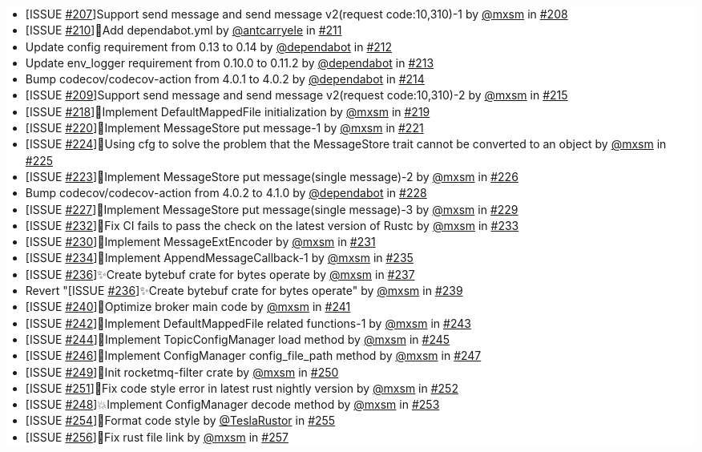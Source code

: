 - [ISSUE [#207](https://github.com/mxsm/rocketmq-rust/issues/207)]Support send message and send message v2(request code:10,310)-1 by [@mxsm](https://github.com/mxsm) in [#208](https://github.com/mxsm/rocketmq-rust/pull/208)
- [ISSUE [#210](https://github.com/mxsm/rocketmq-rust/issues/210)]🔧Add dependabot.yml by [@antcarryele](https://github.com/antcarryele) in [#211](https://github.com/mxsm/rocketmq-rust/pull/211)
- Update config requirement from 0.13 to 0.14 by [@dependabot](https://github.com/dependabot) in [#212](https://github.com/mxsm/rocketmq-rust/pull/212)
- Update env_logger requirement from 0.10.0 to 0.11.2 by [@dependabot](https://github.com/dependabot) in [#213](https://github.com/mxsm/rocketmq-rust/pull/213)
- Bump codecov/codecov-action from 4.0.1 to 4.0.2 by [@dependabot](https://github.com/dependabot) in [#214](https://github.com/mxsm/rocketmq-rust/pull/214)
- [ISSUE [#209](https://github.com/mxsm/rocketmq-rust/issues/209)]Support send message and send message v2(request code:10,310)-2 by [@mxsm](https://github.com/mxsm) in [#215](https://github.com/mxsm/rocketmq-rust/pull/215)
- [ISSUE [#218](https://github.com/mxsm/rocketmq-rust/issues/218)]📌Implement DefaultMappedFile initialization by [@mxsm](https://github.com/mxsm) in [#219](https://github.com/mxsm/rocketmq-rust/pull/219)
- [ISSUE [#220](https://github.com/mxsm/rocketmq-rust/issues/220)]🚀Implement MessageStore put message-1 by [@mxsm](https://github.com/mxsm) in [#221](https://github.com/mxsm/rocketmq-rust/pull/221)
- [ISSUE [#224](https://github.com/mxsm/rocketmq-rust/issues/224)]🎨Using cfg to solve the problem that the MessageStore trait cannot be converted to an object by [@mxsm](https://github.com/mxsm) in [#225](https://github.com/mxsm/rocketmq-rust/pull/225)
- [ISSUE [#223](https://github.com/mxsm/rocketmq-rust/issues/223)]🚧Implement MessageStore put message(single message)-2 by [@mxsm](https://github.com/mxsm) in [#226](https://github.com/mxsm/rocketmq-rust/pull/226)
- Bump codecov/codecov-action from 4.0.2 to 4.1.0 by [@dependabot](https://github.com/dependabot) in [#228](https://github.com/mxsm/rocketmq-rust/pull/228)
- [ISSUE [#227](https://github.com/mxsm/rocketmq-rust/issues/227)]🚧Implement MessageStore put message(single message)-3 by [@mxsm](https://github.com/mxsm) in [#229](https://github.com/mxsm/rocketmq-rust/pull/229)
- [ISSUE [#232](https://github.com/mxsm/rocketmq-rust/issues/232)]🐛Fix CI fails to pass the check on the latest version of Rustc by [@mxsm](https://github.com/mxsm) in [#233](https://github.com/mxsm/rocketmq-rust/pull/233)
- [ISSUE [#230](https://github.com/mxsm/rocketmq-rust/issues/230)]🍻Implement MessageExtEncoder by [@mxsm](https://github.com/mxsm) in [#231](https://github.com/mxsm/rocketmq-rust/pull/231)
- [ISSUE [#234](https://github.com/mxsm/rocketmq-rust/issues/234)]🚧Implement AppendMessageCallback-1 by [@mxsm](https://github.com/mxsm) in [#235](https://github.com/mxsm/rocketmq-rust/pull/235)
- [ISSUE [#236](https://github.com/mxsm/rocketmq-rust/issues/236)]✨Create bytebuf crate for bytes operate by [@mxsm](https://github.com/mxsm) in [#237](https://github.com/mxsm/rocketmq-rust/pull/237)
- Revert "[ISSUE [#236](https://github.com/mxsm/rocketmq-rust/issues/236)]✨Create bytebuf crate for bytes operate" by [@mxsm](https://github.com/mxsm) in [#239](https://github.com/mxsm/rocketmq-rust/pull/239)
- [ISSUE [#240](https://github.com/mxsm/rocketmq-rust/issues/240)]🎨Optimize broker main code by [@mxsm](https://github.com/mxsm) in [#241](https://github.com/mxsm/rocketmq-rust/pull/241)
- [ISSUE [#242](https://github.com/mxsm/rocketmq-rust/issues/242)]🚀Implement DefaultMappedFile related functions-1 by [@mxsm](https://github.com/mxsm) in [#243](https://github.com/mxsm/rocketmq-rust/pull/243)
- [ISSUE [#244](https://github.com/mxsm/rocketmq-rust/issues/244)]🚧Implement TopicConfigManager load method by [@mxsm](https://github.com/mxsm) in [#245](https://github.com/mxsm/rocketmq-rust/pull/245)
- [ISSUE [#246](https://github.com/mxsm/rocketmq-rust/issues/246)]📌Implement ConfigManager config_file_path method by [@mxsm](https://github.com/mxsm) in [#247](https://github.com/mxsm/rocketmq-rust/pull/247)
- [ISSUE [#249](https://github.com/mxsm/rocketmq-rust/issues/249)]🚀Init rocketmq-filter crate by [@mxsm](https://github.com/mxsm) in [#250](https://github.com/mxsm/rocketmq-rust/pull/250)
- [ISSUE [#251](https://github.com/mxsm/rocketmq-rust/issues/251)]🎨Fix code style error in latest rust nightly version by [@mxsm](https://github.com/mxsm) in [#252](https://github.com/mxsm/rocketmq-rust/pull/252)
- [ISSUE [#248](https://github.com/mxsm/rocketmq-rust/issues/248)]💥Implement ConfigManager decode method by [@mxsm](https://github.com/mxsm) in [#253](https://github.com/mxsm/rocketmq-rust/pull/253)
- [ISSUE [#254](https://github.com/mxsm/rocketmq-rust/issues/254)]🎨Format code style by [@TeslaRustor](https://github.com/TeslaRustor) in [#255](https://github.com/mxsm/rocketmq-rust/pull/255)
- [ISSUE [#256](https://github.com/mxsm/rocketmq-rust/issues/256)]🐛Fix rust file link by [@mxsm](https://github.com/mxsm) in [#257](https://github.com/mxsm/rocketmq-rust/pull/257)